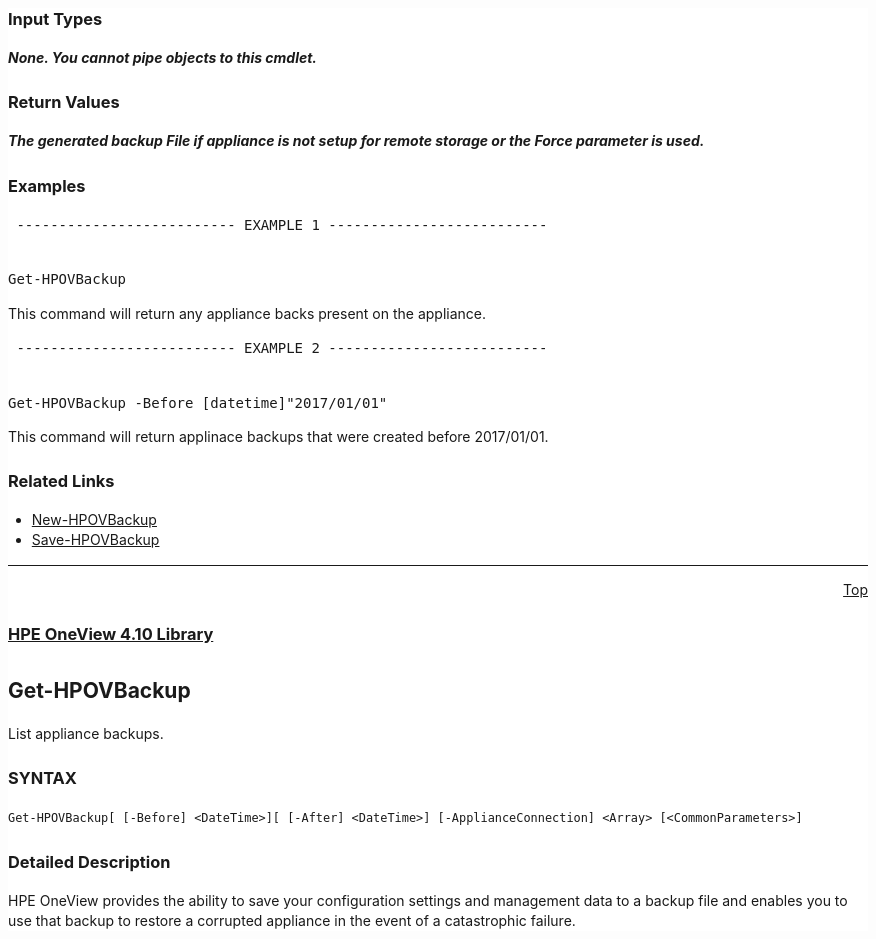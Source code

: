 ### Input Types

_**None.  You cannot pipe objects to this cmdlet.**_

 



### Return Values

_**The generated backup File if appliance is not setup for remote storage or the Force parameter is used.**_

 





### Examples

<pre> -------------------------- EXAMPLE 1 --------------------------<p>
Get-HPOVBackup
</pre>
This command will return any appliance backs present on the appliance.


 <pre> -------------------------- EXAMPLE 2 --------------------------<p>
Get-HPOVBackup -Before [datetime]"2017/01/01"</pre>
This command will return applinace backups that were created before 2017/01/01.



### Related Links

* [New-HPOVBackup](https://github.com/HewlettPackard/POSH-HPOneView/wiki/New-HPOVBackup)
* [Save-HPOVBackup](https://github.com/HewlettPackard/POSH-HPOneView/wiki/Save-HPOVBackup)


***
<div align=right><a href="#Top">Top</a></div>
 <a name="4.10"></a>

### <u>HPE OneView 4.10 Library</u>

## Get-HPOVBackup
<p>
List appliance backups.

### SYNTAX
<p>
<pre><code>Get-HPOVBackup[ [-Before] &lt;DateTime&gt;][ [-After] &lt;DateTime&gt;] [-ApplianceConnection] &lt;Array&gt; [&lt;CommonParameters&gt;]</code></pre>

### Detailed Description
<p>
HPE OneView provides the ability to save your configuration settings and management data to a backup file and enables you to use that backup to restore a corrupted appliance in the event of a catastrophic failure.
